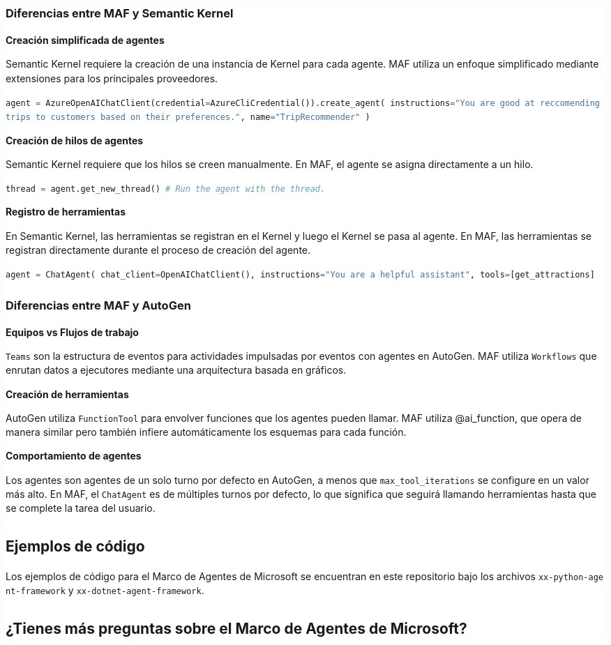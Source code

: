 ### Diferencias entre MAF y Semantic Kernel

**Creación simplificada de agentes**

Semantic Kernel requiere la creación de una instancia de Kernel para cada agente. MAF utiliza un enfoque simplificado mediante extensiones para los principales proveedores.

```python
agent = AzureOpenAIChatClient(credential=AzureCliCredential()).create_agent( instructions="You are good at reccomending trips to customers based on their preferences.", name="TripRecommender" )
```

**Creación de hilos de agentes**

Semantic Kernel requiere que los hilos se creen manualmente. En MAF, el agente se asigna directamente a un hilo.

```python
thread = agent.get_new_thread() # Run the agent with the thread. 
```

**Registro de herramientas**

En Semantic Kernel, las herramientas se registran en el Kernel y luego el Kernel se pasa al agente. En MAF, las herramientas se registran directamente durante el proceso de creación del agente.

```python
agent = ChatAgent( chat_client=OpenAIChatClient(), instructions="You are a helpful assistant", tools=[get_attractions]
```

### Diferencias entre MAF y AutoGen

**Equipos vs Flujos de trabajo**

`Teams` son la estructura de eventos para actividades impulsadas por eventos con agentes en AutoGen. MAF utiliza `Workflows` que enrutan datos a ejecutores mediante una arquitectura basada en gráficos.

**Creación de herramientas**

AutoGen utiliza `FunctionTool` para envolver funciones que los agentes pueden llamar. MAF utiliza @ai_function, que opera de manera similar pero también infiere automáticamente los esquemas para cada función.

**Comportamiento de agentes**

Los agentes son agentes de un solo turno por defecto en AutoGen, a menos que `max_tool_iterations` se configure en un valor más alto. En MAF, el `ChatAgent` es de múltiples turnos por defecto, lo que significa que seguirá llamando herramientas hasta que se complete la tarea del usuario.

## Ejemplos de código 

Los ejemplos de código para el Marco de Agentes de Microsoft se encuentran en este repositorio bajo los archivos `xx-python-agent-framework` y `xx-dotnet-agent-framework`.

## ¿Tienes más preguntas sobre el Marco de Agentes de Microsoft?
